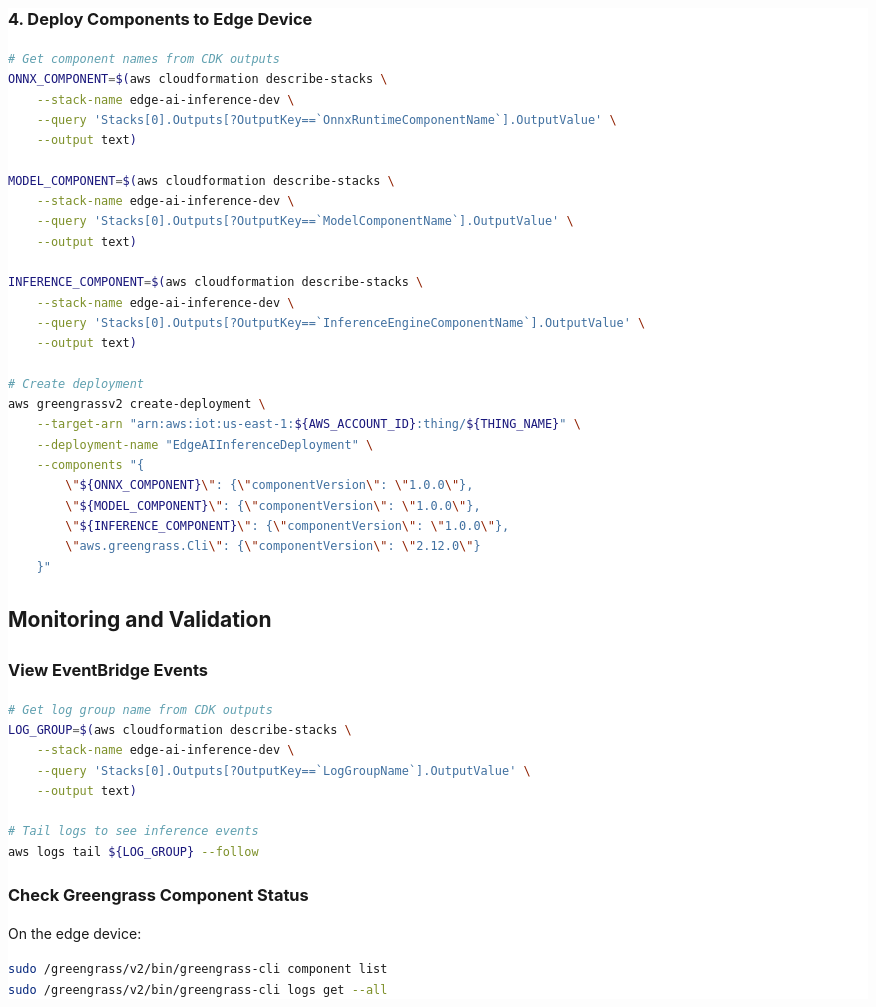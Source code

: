 ### 4. Deploy Components to Edge Device

```bash
# Get component names from CDK outputs
ONNX_COMPONENT=$(aws cloudformation describe-stacks \
    --stack-name edge-ai-inference-dev \
    --query 'Stacks[0].Outputs[?OutputKey==`OnnxRuntimeComponentName`].OutputValue' \
    --output text)

MODEL_COMPONENT=$(aws cloudformation describe-stacks \
    --stack-name edge-ai-inference-dev \
    --query 'Stacks[0].Outputs[?OutputKey==`ModelComponentName`].OutputValue' \
    --output text)

INFERENCE_COMPONENT=$(aws cloudformation describe-stacks \
    --stack-name edge-ai-inference-dev \
    --query 'Stacks[0].Outputs[?OutputKey==`InferenceEngineComponentName`].OutputValue' \
    --output text)

# Create deployment
aws greengrassv2 create-deployment \
    --target-arn "arn:aws:iot:us-east-1:${AWS_ACCOUNT_ID}:thing/${THING_NAME}" \
    --deployment-name "EdgeAIInferenceDeployment" \
    --components "{
        \"${ONNX_COMPONENT}\": {\"componentVersion\": \"1.0.0\"},
        \"${MODEL_COMPONENT}\": {\"componentVersion\": \"1.0.0\"},
        \"${INFERENCE_COMPONENT}\": {\"componentVersion\": \"1.0.0\"},
        \"aws.greengrass.Cli\": {\"componentVersion\": \"2.12.0\"}
    }"
```

## Monitoring and Validation

### View EventBridge Events

```bash
# Get log group name from CDK outputs
LOG_GROUP=$(aws cloudformation describe-stacks \
    --stack-name edge-ai-inference-dev \
    --query 'Stacks[0].Outputs[?OutputKey==`LogGroupName`].OutputValue' \
    --output text)

# Tail logs to see inference events
aws logs tail ${LOG_GROUP} --follow
```

### Check Greengrass Component Status

On the edge device:

```bash
sudo /greengrass/v2/bin/greengrass-cli component list
sudo /greengrass/v2/bin/greengrass-cli logs get --all
```

